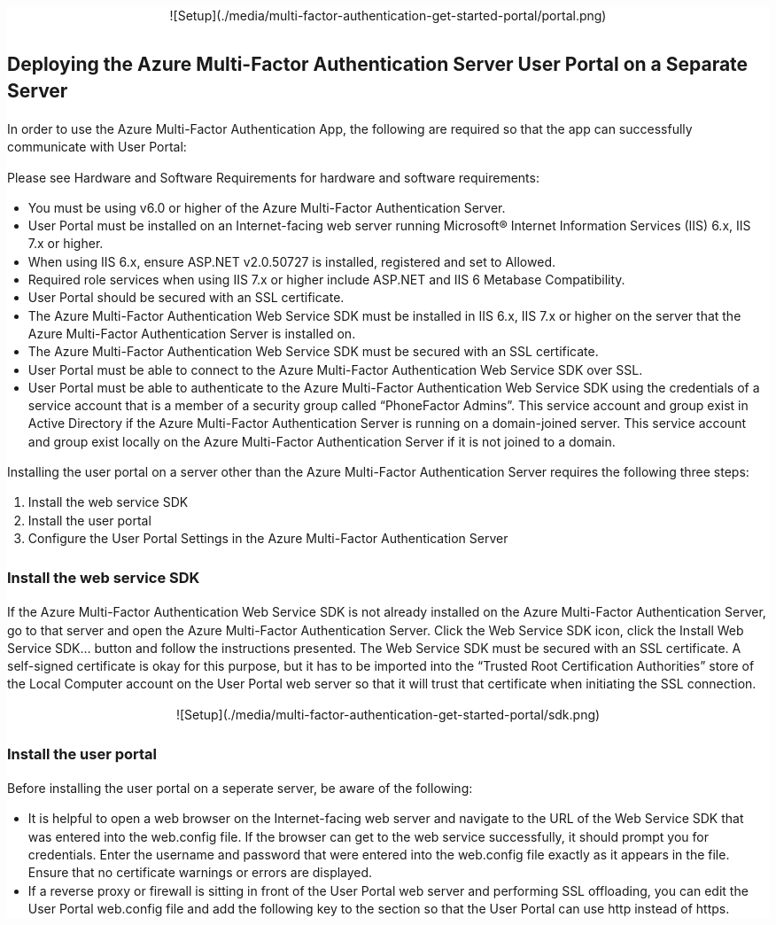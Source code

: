 <center>![Setup](./media/multi-factor-authentication-get-started-portal/portal.png)</center>

## Deploying the Azure Multi-Factor Authentication Server User Portal on a Separate Server

In order to use the Azure Multi-Factor Authentication App, the following are required so that the app can successfully communicate with User Portal: 

Please see Hardware and Software Requirements for hardware and software requirements:

- You must be using v6.0 or higher of the Azure Multi-Factor Authentication Server.
- User Portal must be installed on an Internet-facing web server running Microsoft® Internet Information Services (IIS) 6.x, IIS 7.x or higher.
- When using IIS 6.x, ensure ASP.NET v2.0.50727 is installed, registered and set to Allowed.
- Required role services when using IIS 7.x or higher include ASP.NET and IIS 6 Metabase Compatibility.
- User Portal should be secured with an SSL certificate.
- The Azure Multi-Factor Authentication Web Service SDK must be installed in IIS 6.x, IIS 7.x or higher on the server that the Azure Multi-Factor Authentication Server is installed on.
- The Azure Multi-Factor Authentication Web Service SDK must be secured with an SSL certificate.
- User Portal must be able to connect to the Azure Multi-Factor Authentication Web Service SDK over SSL.
- User Portal must be able to authenticate to the Azure Multi-Factor Authentication Web Service SDK using the credentials of a service account that is a member of a security group called “PhoneFactor Admins”. This service account and group exist in Active Directory if the Azure Multi-Factor Authentication Server is running on a domain-joined server. This service account and group exist locally on the Azure Multi-Factor Authentication Server if it is not joined to a domain.

Installing the user portal on a server other than the Azure Multi-Factor Authentication Server requires the following three steps:

1. Install the web service SDK
2. Install the user portal
3. Configure the User Portal Settings in the Azure Multi-Factor Authentication Server


### Install the web service SDK

If the Azure Multi-Factor Authentication Web Service SDK is not already installed on the Azure Multi-Factor Authentication Server, go to that server and open the Azure Multi-Factor Authentication Server. Click the Web Service SDK icon, click the Install Web Service SDK… button and follow the instructions presented. The Web Service SDK must be secured with an SSL certificate. A self-signed certificate is okay for this purpose, but it has to be imported into the “Trusted Root Certification Authorities” store of the Local Computer account on the User Portal web server so that it will trust that certificate when initiating the SSL connection. 

<center>![Setup](./media/multi-factor-authentication-get-started-portal/sdk.png)</center>

### Install the user portal

Before installing the user portal on a seperate server, be aware of the following:

- It is helpful to open a web browser on the Internet-facing web server and navigate to the URL of the Web Service SDK that was entered into the web.config file. If the browser can get to the web service successfully, it should prompt you for credentials. Enter the username and password that were entered into the web.config file exactly as it appears in the file. Ensure that no certificate warnings or errors are displayed.
- If a reverse proxy or firewall is sitting in front of the User Portal web server and performing SSL offloading, you can edit the User Portal web.config file and add the following key to the <appSettings> section so that the User Portal can use http instead of https. <add key="SSL_REQUIRED" value="false"/>
